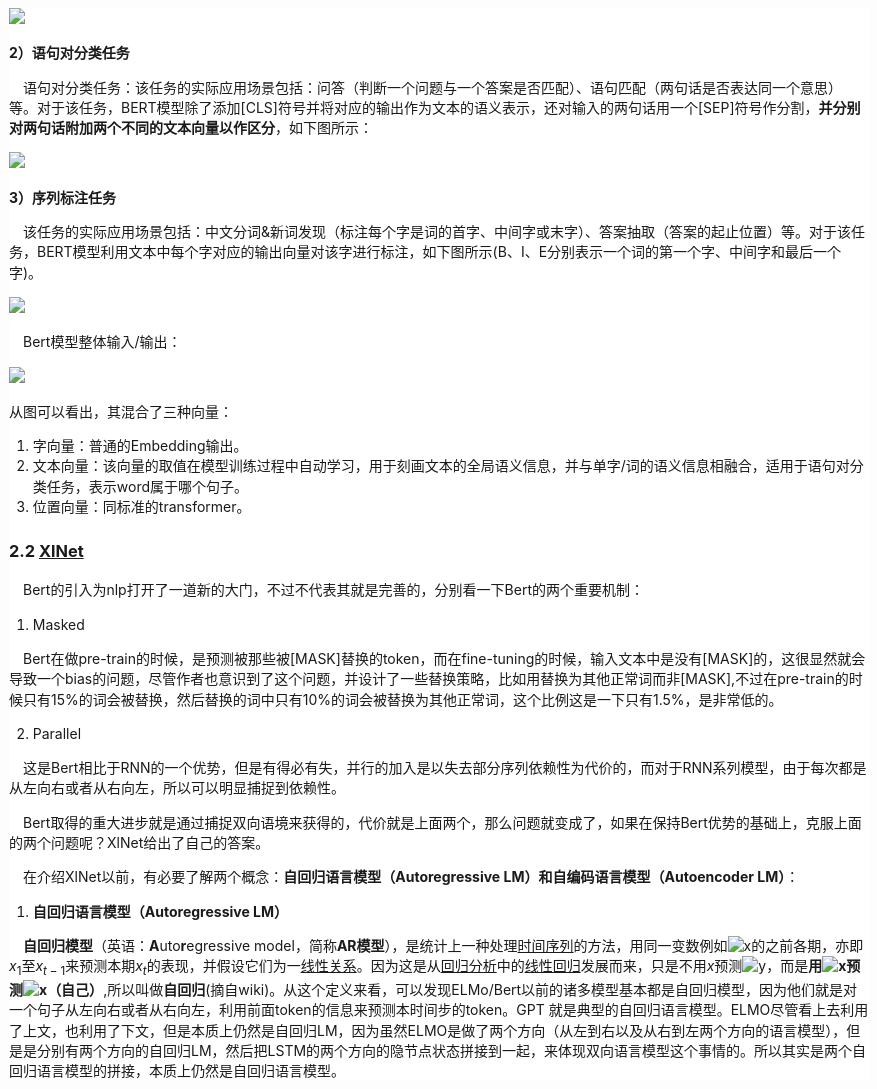 ![](https://img2018.cnblogs.com/blog/1102791/201911/1102791-20191103163512516-1499656376.jpg)

**2）语句对分类任务**

&emsp;语句对分类任务：该任务的实际应用场景包括：问答（判断一个问题与一个答案是否匹配）、语句匹配（两句话是否表达同一个意思）等。对于该任务，BERT模型除了添加[CLS]符号并将对应的输出作为文本的语义表示，还对输入的两句话用一个[SEP]符号作分割，**并分别对两句话附加两个不同的文本向量以作区分**，如下图所示：

![](https://img2018.cnblogs.com/blog/1102791/201911/1102791-20191103164505137-1248935822.jpg)

**3）序列标注任务**

&emsp;该任务的实际应用场景包括：中文分词&新词发现（标注每个字是词的首字、中间字或末字）、答案抽取（答案的起止位置）等。对于该任务，BERT模型利用文本中每个字对应的输出向量对该字进行标注，如下图所示(B、I、E分别表示一个词的第一个字、中间字和最后一个字)。

![](https://img2018.cnblogs.com/blog/1102791/201911/1102791-20191103164247072-1949653730.jpg)

&emsp;Bert模型整体输入/输出：

![](https://img2018.cnblogs.com/blog/1102791/201911/1102791-20191103142459887-1196530078.jpg)

从图可以看出，其混合了三种向量：

1. 字向量：普通的Embedding输出。
2. 文本向量：该向量的取值在模型训练过程中自动学习，用于刻画文本的全局语义信息，并与单字/词的语义信息相融合，适用于语句对分类任务，表示word属于哪个句子。
3. 位置向量：同标准的transformer。

### 2.2 [XlNet](https://arxiv.org/abs/1906.08237)

&emsp;Bert的引入为nlp打开了一道新的大门，不过不代表其就是完善的，分别看一下Bert的两个重要机制：

1. Masked

&emsp;Bert在做pre-train的时候，是预测被那些被[MASK]替换的token，而在fine-tuning的时候，输入文本中是没有[MASK]的，这很显然就会导致一个bias的问题，尽管作者也意识到了这个问题，并设计了一些替换策略，比如用替换为其他正常词而非[MASK],不过在pre-train的时候只有15%的词会被替换，然后替换的词中只有10%的词会被替换为其他正常词，这个比例这是一下只有1.5%，是非常低的。

2. Parallel

&emsp;这是Bert相比于RNN的一个优势，但是有得必有失，并行的加入是以失去部分序列依赖性为代价的，而对于RNN系列模型，由于每次都是从左向右或者从右向左，所以可以明显捕捉到依赖性。

&emsp;Bert取得的重大进步就是通过捕捉双向语境来获得的，代价就是上面两个，那么问题就变成了，如果在保持Bert优势的基础上，克服上面的两个问题呢？XlNet给出了自己的答案。

&emsp;在介绍XlNet以前，有必要了解两个概念：**自回归语言模型（Autoregressive LM）**和**自编码语言模型（Autoencoder LM）**：

1. **自回归语言模型（Autoregressive LM）**

&emsp;**自回归模型**（英语：**A**uto**r**egressive model，简称**AR模型**），是统计上一种处理[时间序列](https://zh.wikipedia.org/wiki/時間序列)的方法，用同一变数例如![x](https://wikimedia.org/api/rest_v1/media/math/render/svg/87f9e315fd7e2ba406057a97300593c4802b53e4)的之前各期，亦即$x_{1}$至$x_{t-1}$来预测本期$x_{t}$的表现，并假设它们为一[线性关系](https://zh.wikipedia.org/wiki/線性關係)。因为这是从[回归分析](https://zh.wikipedia.org/wiki/迴歸分析)中的[线性回归](https://zh.wikipedia.org/wiki/線性迴歸)发展而来，只是不用$x$预测![y](https://wikimedia.org/api/rest_v1/media/math/render/svg/b8a6208ec717213d4317e666f1ae872e00620a0d)，而是**用![x](https://wikimedia.org/api/rest_v1/media/math/render/svg/87f9e315fd7e2ba406057a97300593c4802b53e4)预测![x](https://wikimedia.org/api/rest_v1/media/math/render/svg/87f9e315fd7e2ba406057a97300593c4802b53e4)（自己）**,所以叫做**自回归**(摘自wiki)。从这个定义来看，可以发现ELMo/Bert以前的诸多模型基本都是自回归模型，因为他们就是对一个句子从左向右或者从右向左，利用前面token的信息来预测本时间步的token。GPT 就是典型的自回归语言模型。ELMO尽管看上去利用了上文，也利用了下文，但是本质上仍然是自回归LM，因为虽然ELMO是做了两个方向（从左到右以及从右到左两个方向的语言模型），但是是分别有两个方向的自回归LM，然后把LSTM的两个方向的隐节点状态拼接到一起，来体现双向语言模型这个事情的。所以其实是两个自回归语言模型的拼接，本质上仍然是自回归语言模型。

